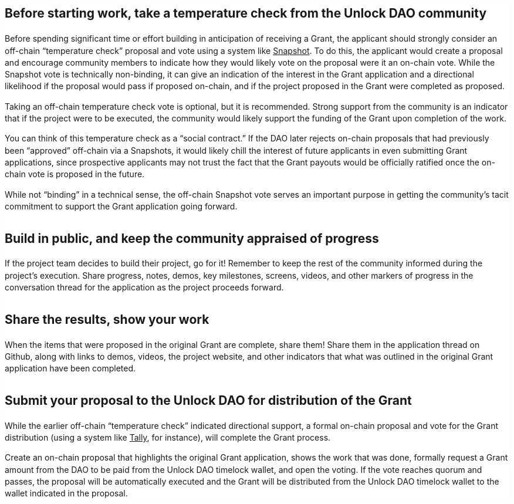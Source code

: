 </aside>

## Before starting work, take a temperature check from the Unlock DAO community

Before spending significant time or effort building in anticipation of receiving a Grant, the applicant should strongly consider an off-chain “temperature check” proposal and vote using a system like [Snapshot](https://snapshot.org/#/unlock-protocol.eth). To do this, the applicant would create a proposal and encourage community members to indicate how they would likely vote on the proposal were it an on-chain vote. While the Snapshot vote is technically non-binding, it can give an indication of the interest in the Grant application and a directional likelihood if the proposal would pass if proposed on-chain, and if the project proposed in the Grant were completed as proposed.

Taking an off-chain temperature check vote is optional, but it is recommended. Strong support from the community is an indicator that if the project were to be executed, the community would likely support the funding of the Grant upon completion of the work.

You can think of this temperature check as a “social contract.” If the DAO later rejects on-chain proposals that had previously been “approved” off-chain via a Snapshots, it would likely chill the interest of future applicants in even submitting Grant applications, since prospective applicants may not trust the fact that the Grant payouts would be officially ratified once the on-chain vote is proposed in the future. 

While not “binding” in a technical sense, the off-chain Snapshot vote serves an important purpose in getting the community’s tacit commitment to support the Grant application going forward.

## Build in public, and keep the community appraised of progress

If the project team decides to build their project, go for it! Remember to keep the rest of the community informed during the project’s execution. Share progress, notes, demos, key milestones, screens, videos, and other markers of progress in the conversation thread for the application as the project proceeds forward.

## Share the results, show your work

When the items that were proposed in the original Grant are complete, share them! Share them in the application thread on Github, along with links to demos, videos, the project website, and other indicators that what was outlined in the original Grant application have been completed.

## Submit your proposal to the Unlock DAO for distribution of the Grant

While the earlier off-chain “temperature check” indicated directional support, a formal on-chain proposal and vote for the Grant distribution (using a system like [Tally](https://www.tally.xyz/gov/unlock), for instance), will complete the Grant process.

Create an on-chain proposal that highlights the original Grant application, shows the work that was done, formally request a Grant amount from the DAO to be paid from the Unlock DAO timelock wallet, and open the voting. If the vote reaches quorum and passes, the proposal will be automatically executed and the Grant will be distributed from the Unlock DAO timelock wallet to the wallet indicated in the proposal.
